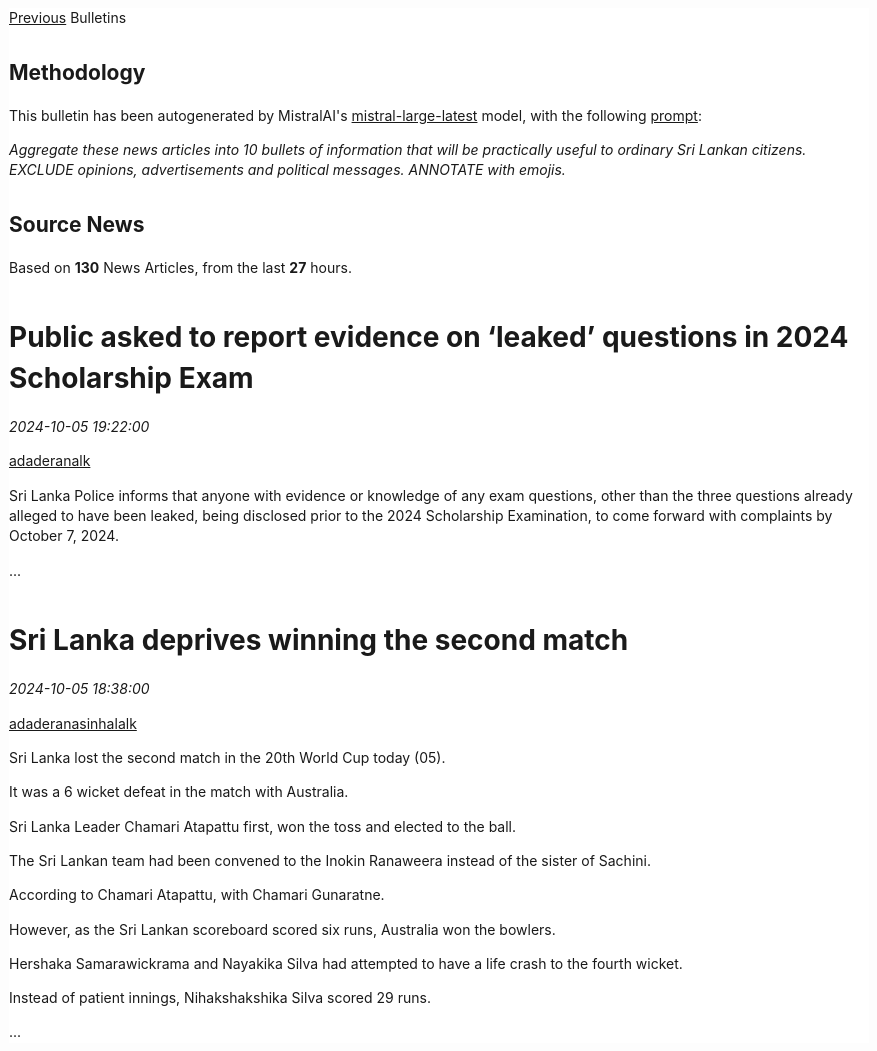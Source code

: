</div>

[Previous](data) Bulletins

## Methodology

This bulletin has been autogenerated by MistralAI's [mistral-large-latest](https://mistral.ai/news/mistral-large/) model, with the following [prompt](src/news_lk_bulletin/core/NewsBulletin.py):

*Aggregate these news articles into 10 bullets of information that will be practically useful to ordinary Sri Lankan citizens. EXCLUDE opinions, advertisements and political messages. ANNOTATE with emojis.*

## Source News

Based on **130** News Articles, from the last **27** hours.

# Public asked to report evidence on ‘leaked’ questions in 2024 Scholarship Exam

*2024-10-05 19:22:00*

[adaderanalk](https://www.adaderana.lk/news/102472/public-asked-to-report-evidence-on-leaked-questions-in-2024-scholarship-exam)

Sri Lanka Police informs that anyone with evidence or knowledge of any exam questions, other than the three questions already alleged to have been leaked, being disclosed prior to the 2024 Scholarship Examination, to come forward with complaints by October 7, 2024.

...



# Sri Lanka deprives winning the second match

*2024-10-05 18:38:00*

[adaderanasinhalalk](http://sinhala.adaderana.lk/news/201882)

Sri Lanka lost the second match in the 20th World Cup today (05).

It was a 6 wicket defeat in the match with Australia.

Sri Lanka Leader Chamari Atapattu first, won the toss and elected to the ball.

The Sri Lankan team had been convened to the Inokin Ranaweera instead of the sister of Sachini.

According to Chamari Atapattu, with Chamari Gunaratne.

However, as the Sri Lankan scoreboard scored six runs, Australia won the bowlers.

Hershaka Samarawickrama and Nayakika Silva had attempted to have a life crash to the fourth wicket.

Instead of patient innings, Nihakshakshika Silva scored 29 runs.

...
